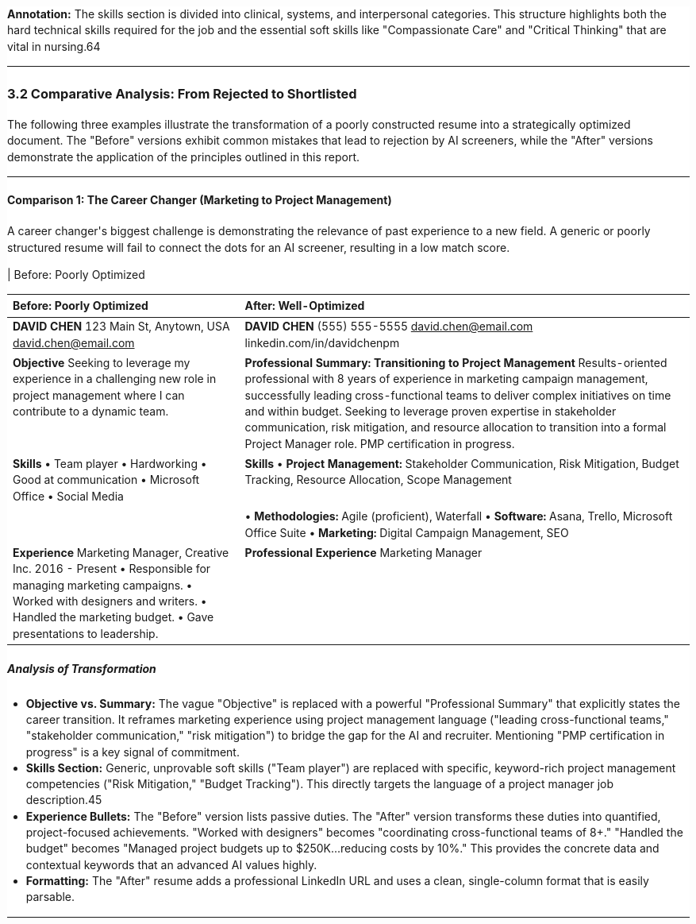 **Annotation:** The skills section is divided into clinical, systems, and interpersonal categories. This structure highlights both the hard technical skills required for the job and the essential soft skills like "Compassionate Care" and "Critical Thinking" that are vital in nursing.64

---

### **3.2 Comparative Analysis: From Rejected to Shortlisted**

The following three examples illustrate the transformation of a poorly constructed resume into a strategically optimized document. The "Before" versions exhibit common mistakes that lead to rejection by AI screeners, while the "After" versions demonstrate the application of the principles outlined in this report.

---

#### **Comparison 1: The Career Changer (Marketing to Project Management)**

A career changer's biggest challenge is demonstrating the relevance of past experience to a new field. A generic or poorly structured resume will fail to connect the dots for an AI screener, resulting in a low match score.

| Before: Poorly Optimized

| Before: Poorly Optimized | After: Well-Optimized |
| :---- | :---- |
| **DAVID CHEN** 123 Main St, Anytown, USA <david.chen@email.com> | **DAVID CHEN** (555) 555-5555 <david.chen@email.com> linkedin.com/in/davidchenpm |
| **Objective** Seeking to leverage my experience in a challenging new role in project management where I can contribute to a dynamic team. | **Professional Summary: Transitioning to Project Management** Results-oriented professional with 8 years of experience in marketing campaign management, successfully leading cross-functional teams to deliver complex initiatives on time and within budget. Seeking to leverage proven expertise in stakeholder communication, risk mitigation, and resource allocation to transition into a formal Project Manager role. PMP certification in progress. |
| **Skills** • Team player • Hardworking • Good at communication • Microsoft Office • Social Media | **Skills** • **Project Management:** Stakeholder Communication, Risk Mitigation, Budget Tracking, Resource Allocation, Scope Management |
|  | • **Methodologies:** Agile (proficient), Waterfall • **Software:** Asana, Trello, Microsoft Office Suite • **Marketing:** Digital Campaign Management, SEO |
| **Experience** Marketing Manager, Creative Inc. 2016 - Present • Responsible for managing marketing campaigns. • Worked with designers and writers. • Handled the marketing budget. • Gave presentations to leadership. | **Professional Experience**  Marketing Manager | Creative Inc. 2016 – Present   | • Led 20+ multi-channel marketing projects annually, coordinating cross-functional teams of 8+ designers, writers, and analysts to ensure delivery on strict deadlines. • Managed project budgets up to $250K, tracking all expenses and reallocating resources to reduce costs by 10% on average. • Identified and mitigated potential campaign risks (e.g., vendor delays, scope creep), developing contingency plans that prevented any missed launch dates over 4 years. • Served as the primary point of contact for senior leadership stakeholders, providing weekly progress reports and aligning project execution with strategic business goals. |

##### **Analysis of Transformation**

* **Objective vs. Summary:** The vague "Objective" is replaced with a powerful "Professional Summary" that explicitly states the career transition. It reframes marketing experience using project management language ("leading cross-functional teams," "stakeholder communication," "risk mitigation") to bridge the gap for the AI and recruiter. Mentioning "PMP certification in progress" is a key signal of commitment.  
* **Skills Section:** Generic, unprovable soft skills ("Team player") are replaced with specific, keyword-rich project management competencies ("Risk Mitigation," "Budget Tracking"). This directly targets the language of a project manager job description.45  
* **Experience Bullets:** The "Before" version lists passive duties. The "After" version transforms these duties into quantified, project-focused achievements. "Worked with designers" becomes "coordinating cross-functional teams of 8+." "Handled the budget" becomes "Managed project budgets up to $250K...reducing costs by 10%." This provides the concrete data and contextual keywords that an advanced AI values highly.  
* **Formatting:** The "After" resume adds a professional LinkedIn URL and uses a clean, single-column format that is easily parsable.

---